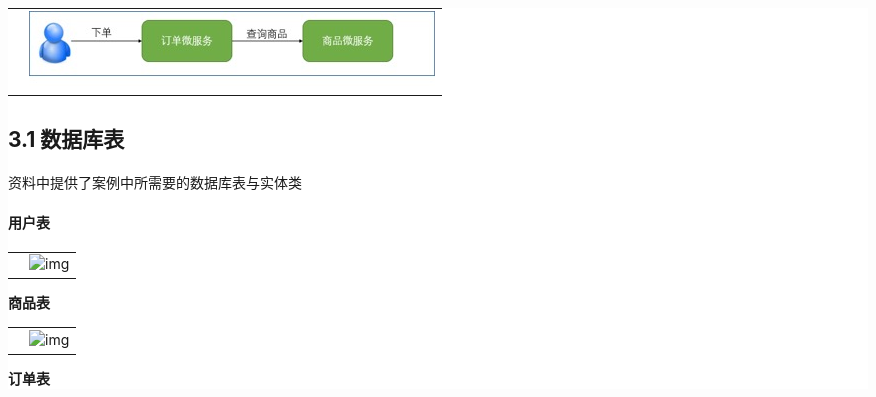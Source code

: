  

|      |                                          |
| ---- | ---------------------------------------- |
|      | ![img](asserts/images/clip_image031.jpg) |





 

## 3.1 数据库表

资料中提供了案例中所需要的数据库表与实体类

#### 用户表

 

|      |          |
| ---- | -------- |
|      | ![img]() |





 

**商品表**

 

|      |          |
| ---- | -------- |
|      | ![img]() |





 

**订单表**


